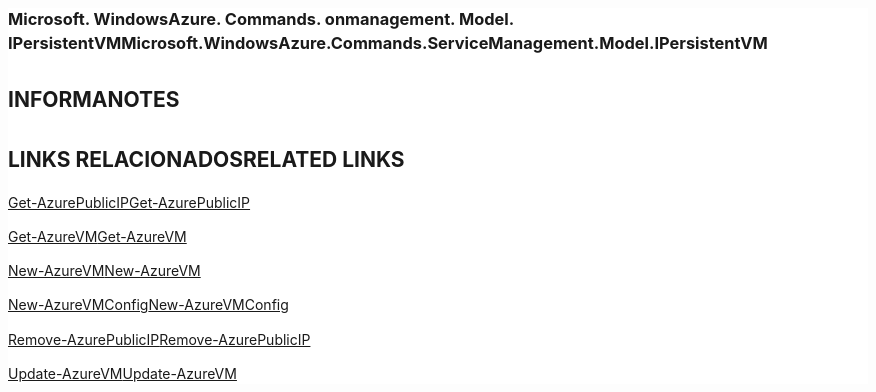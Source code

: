 ### <span data-ttu-id="38abd-157">Microsoft. WindowsAzure. Commands. onmanagement. Model. IPersistentVM</span><span class="sxs-lookup"><span data-stu-id="38abd-157">Microsoft.WindowsAzure.Commands.ServiceManagement.Model.IPersistentVM</span></span>

## <span data-ttu-id="38abd-158">INFORMA</span><span class="sxs-lookup"><span data-stu-id="38abd-158">NOTES</span></span>

## <span data-ttu-id="38abd-159">LINKS RELACIONADOS</span><span class="sxs-lookup"><span data-stu-id="38abd-159">RELATED LINKS</span></span>

[<span data-ttu-id="38abd-160">Get-AzurePublicIP</span><span class="sxs-lookup"><span data-stu-id="38abd-160">Get-AzurePublicIP</span></span>](./Get-AzurePublicIP.md)

[<span data-ttu-id="38abd-161">Get-AzureVM</span><span class="sxs-lookup"><span data-stu-id="38abd-161">Get-AzureVM</span></span>](./Get-AzureVM.md)

[<span data-ttu-id="38abd-162">New-AzureVM</span><span class="sxs-lookup"><span data-stu-id="38abd-162">New-AzureVM</span></span>](./New-AzureVM.md)

[<span data-ttu-id="38abd-163">New-AzureVMConfig</span><span class="sxs-lookup"><span data-stu-id="38abd-163">New-AzureVMConfig</span></span>](./New-AzureVMConfig.md)

[<span data-ttu-id="38abd-164">Remove-AzurePublicIP</span><span class="sxs-lookup"><span data-stu-id="38abd-164">Remove-AzurePublicIP</span></span>](./Remove-AzurePublicIP.md)

[<span data-ttu-id="38abd-165">Update-AzureVM</span><span class="sxs-lookup"><span data-stu-id="38abd-165">Update-AzureVM</span></span>](./Update-AzureVM.md)


